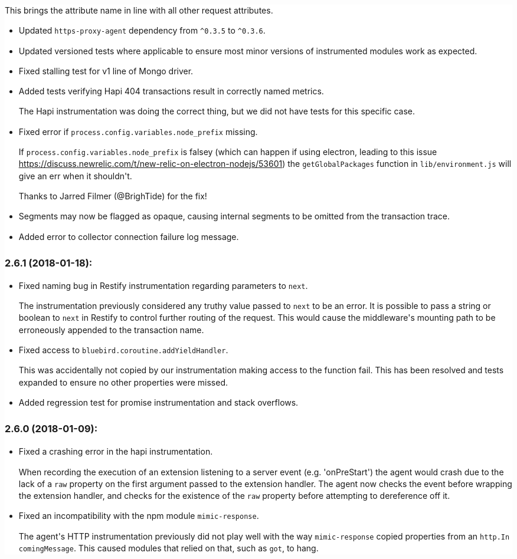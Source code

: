   This brings the attribute name in line with all other request attributes.

* Updated `https-proxy-agent` dependency from `^0.3.5` to `^0.3.6`.

* Updated versioned tests where applicable to ensure most minor versions of
  instrumented modules work as expected.

* Fixed stalling test for v1 line of Mongo driver.

* Added tests verifying Hapi 404 transactions result in correctly named metrics.

  The Hapi instrumentation was doing the correct thing, but we did not have tests
  for this specific case.

* Fixed error if `process.config.variables.node_prefix` missing.

  If `process.config.variables.node_prefix` is falsey (which can happen if using
  electron, leading to this issue https://discuss.newrelic.com/t/new-relic-on-electron-nodejs/53601)
  the `getGlobalPackages` function in `lib/environment.js` will give an err when
  it shouldn't.

  Thanks to Jarred Filmer (@BrighTide) for the fix!

* Segments may now be flagged as opaque, causing internal segments to be omitted
  from the transaction trace.

* Added error to collector connection failure log message.

### 2.6.1 (2018-01-18):

* Fixed naming bug in Restify instrumentation regarding parameters to `next`.

  The instrumentation previously considered any truthy value passed to `next` to
  be an error. It is possible to pass a string or boolean to `next` in Restify
  to control further routing of the request. This would cause the middleware's
  mounting path to be erroneously appended to the transaction name.

* Fixed access to `bluebird.coroutine.addYieldHandler`.

  This was accidentally not copied by our instrumentation making access to the
  function fail. This has been resolved and tests expanded to ensure no other
  properties were missed.

* Added regression test for promise instrumentation and stack overflows.

### 2.6.0 (2018-01-09):

* Fixed a crashing error in the hapi instrumentation.

  When recording the execution of an extension listening to a server event
  (e.g. 'onPreStart') the agent would crash due to the lack of a `raw` property
  on the first argument passed to the extension handler. The agent now checks
  the event before wrapping the extension handler, and checks for the existence
  of the `raw` property before attempting to dereference off it.

* Fixed an incompatibility with the npm module `mimic-response`.

  The agent's HTTP instrumentation previously did not play well with the way
  `mimic-response` copied properties from an `http.IncomingMessage`. This caused
  modules that relied on that, such as `got`, to hang.
